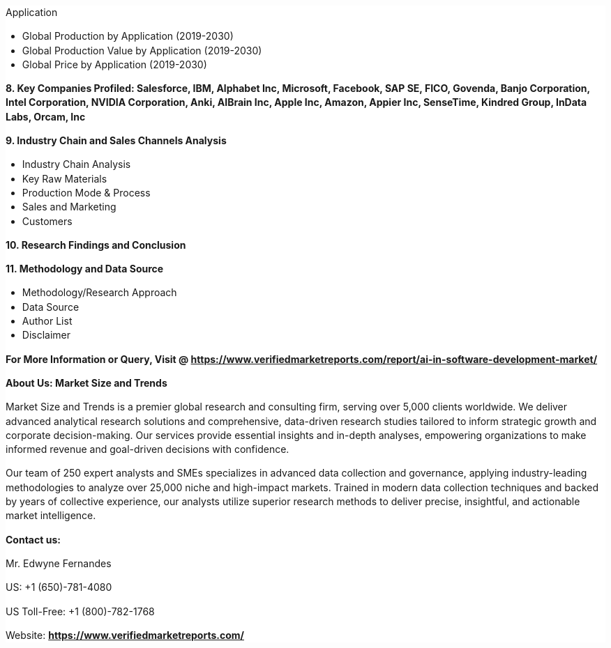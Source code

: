 Application</strong></p><ul><li>Global Production by Application (2019-2030)</li><li>Global Production Value by Application (2019-2030)</li><li>Global Price by Application (2019-2030)</li></ul><p><strong>8. Key Companies Profiled: Salesforce, IBM, Alphabet Inc, Microsoft, Facebook, SAP SE, FICO, Govenda, Banjo Corporation, Intel Corporation, NVIDIA Corporation, Anki, AIBrain Inc, Apple Inc, Amazon, Appier Inc, SenseTime, Kindred Group, InData Labs, Orcam, Inc</strong></p><p><strong>9. Industry Chain and Sales Channels Analysis</strong></p><ul><li>Industry Chain Analysis</li><li>Key Raw Materials</li><li>Production Mode &amp; Process</li><li>Sales and Marketing</li><li>Customers</li></ul><p><strong>10. Research Findings and Conclusion</strong></p><p><strong>11. Methodology and Data Source</strong></p><ul><li>Methodology/Research Approach</li><li>Data Source</li><li>Author List</li><li>Disclaimer</li></ul></p><p><strong>For More Information or Query, Visit @ <a href="https://www.verifiedmarketreports.com/report/ai-in-software-development-market/">https://www.verifiedmarketreports.com/report/ai-in-software-development-market/</a></strong></p><p><strong>About Us: Market Size and Trends</strong></p><p>Market Size and Trends is a premier global research and consulting firm, serving over 5,000 clients worldwide. We deliver advanced analytical research solutions and comprehensive, data-driven research studies tailored to inform strategic growth and corporate decision-making. Our services provide essential insights and in-depth analyses, empowering organizations to make informed revenue and goal-driven decisions with confidence.</p><p>Our team of 250 expert analysts and SMEs specializes in advanced data collection and governance, applying industry-leading methodologies to analyze over 25,000 niche and high-impact markets. Trained in modern data collection techniques and backed by years of collective experience, our analysts utilize superior research methods to deliver precise, insightful, and actionable market intelligence.</p><p><strong>Contact us:</strong></p><p>Mr. Edwyne Fernandes</p><p>US: +1 (650)-781-4080</p><p>US Toll-Free: +1 (800)-782-1768</p><p>Website: <strong><a href="https://www.verifiedmarketreports.com/">https://www.verifiedmarketreports.com/</a></strong></p>
